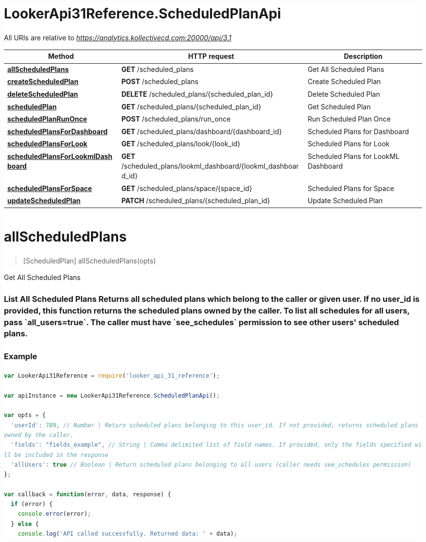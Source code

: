 # LookerApi31Reference.ScheduledPlanApi

All URIs are relative to *https://analytics.kollectivecd.com:20000/api/3.1*

Method | HTTP request | Description
------------- | ------------- | -------------
[**allScheduledPlans**](ScheduledPlanApi.md#allScheduledPlans) | **GET** /scheduled_plans | Get All Scheduled Plans
[**createScheduledPlan**](ScheduledPlanApi.md#createScheduledPlan) | **POST** /scheduled_plans | Create Scheduled Plan
[**deleteScheduledPlan**](ScheduledPlanApi.md#deleteScheduledPlan) | **DELETE** /scheduled_plans/{scheduled_plan_id} | Delete Scheduled Plan
[**scheduledPlan**](ScheduledPlanApi.md#scheduledPlan) | **GET** /scheduled_plans/{scheduled_plan_id} | Get Scheduled Plan
[**scheduledPlanRunOnce**](ScheduledPlanApi.md#scheduledPlanRunOnce) | **POST** /scheduled_plans/run_once | Run Scheduled Plan Once
[**scheduledPlansForDashboard**](ScheduledPlanApi.md#scheduledPlansForDashboard) | **GET** /scheduled_plans/dashboard/{dashboard_id} | Scheduled Plans for Dashboard
[**scheduledPlansForLook**](ScheduledPlanApi.md#scheduledPlansForLook) | **GET** /scheduled_plans/look/{look_id} | Scheduled Plans for Look
[**scheduledPlansForLookmlDashboard**](ScheduledPlanApi.md#scheduledPlansForLookmlDashboard) | **GET** /scheduled_plans/lookml_dashboard/{lookml_dashboard_id} | Scheduled Plans for LookML Dashboard
[**scheduledPlansForSpace**](ScheduledPlanApi.md#scheduledPlansForSpace) | **GET** /scheduled_plans/space/{space_id} | Scheduled Plans for Space
[**updateScheduledPlan**](ScheduledPlanApi.md#updateScheduledPlan) | **PATCH** /scheduled_plans/{scheduled_plan_id} | Update Scheduled Plan


<a name="allScheduledPlans"></a>
# **allScheduledPlans**
> [ScheduledPlan] allScheduledPlans(opts)

Get All Scheduled Plans

### List All Scheduled Plans  Returns all scheduled plans which belong to the caller or given user.  If no user_id is provided, this function returns the scheduled plans owned by the caller.   To list all schedules for all users, pass &#x60;all_users&#x3D;true&#x60;.   The caller must have &#x60;see_schedules&#x60; permission to see other users&#39; scheduled plans.   

### Example
```javascript
var LookerApi31Reference = require('looker_api_31_reference');

var apiInstance = new LookerApi31Reference.ScheduledPlanApi();

var opts = { 
  'userId': 789, // Number | Return scheduled plans belonging to this user_id. If not provided, returns scheduled plans owned by the caller.
  'fields': "fields_example", // String | Comma delimited list of field names. If provided, only the fields specified will be included in the response
  'allUsers': true // Boolean | Return scheduled plans belonging to all users (caller needs see_schedules permission)
};

var callback = function(error, data, response) {
  if (error) {
    console.error(error);
  } else {
    console.log('API called successfully. Returned data: ' + data);
```